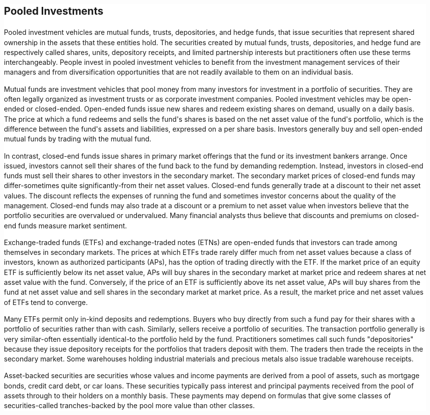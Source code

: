 ## Pooled Investments

Pooled investment vehicles are mutual funds, trusts, depositories, and hedge funds, that issue securities that represent shared ownership in the assets that these entities hold. The securities created by mutual funds, trusts, depositories, and hedge fund are respectively called shares, units, depository receipts, and limited partnership interests but practitioners often use these terms interchangeably. People invest in pooled investment vehicles to benefit from the investment management services of their managers and from diversification opportunities that are not readily available to them on an individual basis.

Mutual funds are investment vehicles that pool money from many investors for investment in a portfolio of securities. They are often legally organized as investment trusts or as corporate investment companies. Pooled investment vehicles may be open-ended or closed-ended. Open-ended funds issue new shares and redeem existing shares on demand, usually on a daily basis. The price at which a fund redeems and sells the fund's shares is based on the net asset value of the fund's portfolio, which is the difference between the fund's assets and liabilities, expressed on a per share basis. Investors generally buy and sell open-ended mutual funds by trading with the mutual fund.

In contrast, closed-end funds issue shares in primary market offerings that the fund or its investment bankers arrange. Once issued, investors cannot sell their shares of the fund back to the fund by demanding redemption. Instead, investors in closed-end funds must sell their shares to other investors in the secondary market. The secondary market prices of closed-end funds may differ-sometimes quite significantly-from their net asset values. Closed-end funds generally trade at a discount to their net asset values. The discount reflects the expenses of running the fund and sometimes investor concerns about the quality of the management. Closed-end funds may also trade at a discount or a premium to net asset value when investors believe that the portfolio securities are overvalued or undervalued. Many financial analysts thus believe that discounts and premiums on closed-end funds measure market sentiment.

Exchange-traded funds (ETFs) and exchange-traded notes (ETNs) are open-ended funds that investors can trade among themselves in secondary markets. The prices at which ETFs trade rarely differ much from net asset values because a class of investors, known as authorized participants (APs), has the option of trading directly with the ETF. If the market price of an equity ETF is sufficiently below its net asset value, APs
will buy shares in the secondary market at market price and redeem shares at net asset value with the fund. Conversely, if the price of an ETF is sufficiently above its net asset value, APs will buy shares from the fund at net asset value and sell shares in the secondary market at market price. As a result, the market price and net asset values of ETFs tend to converge.

Many ETFs permit only in-kind deposits and redemptions. Buyers who buy directly from such a fund pay for their shares with a portfolio of securities rather than with cash. Similarly, sellers receive a portfolio of securities. The transaction portfolio generally is very similar-often essentially identical-to the portfolio held by the fund. Practitioners sometimes call such funds "depositories" because they issue depository receipts for the portfolios that traders deposit with them. The traders then trade the receipts in the secondary market. Some warehouses holding industrial materials and precious metals also issue tradable warehouse receipts.

Asset-backed securities are securities whose values and income payments are derived from a pool of assets, such as mortgage bonds, credit card debt, or car loans. These securities typically pass interest and principal payments received from the pool of assets through to their holders on a monthly basis. These payments may depend on formulas that give some classes of securities-called tranches-backed by the pool more value than other classes.
